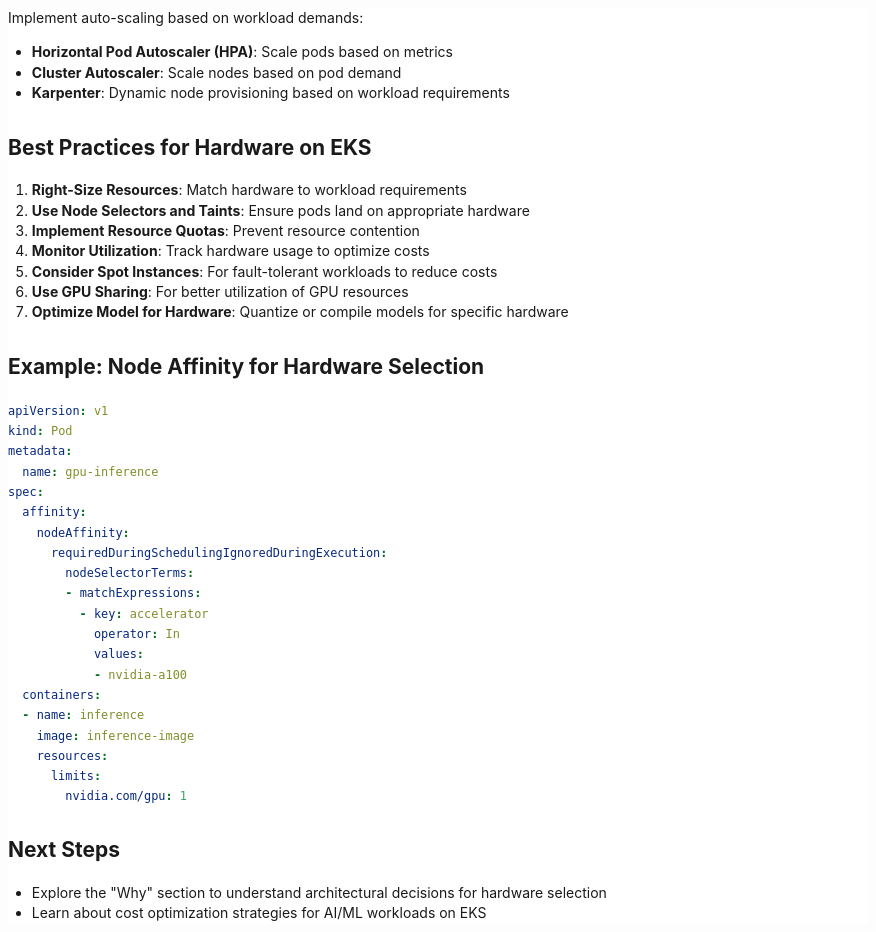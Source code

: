 Implement auto-scaling based on workload demands:

- **Horizontal Pod Autoscaler (HPA)**: Scale pods based on metrics
- **Cluster Autoscaler**: Scale nodes based on pod demand
- **Karpenter**: Dynamic node provisioning based on workload requirements

## Best Practices for Hardware on EKS

1. **Right-Size Resources**: Match hardware to workload requirements
2. **Use Node Selectors and Taints**: Ensure pods land on appropriate hardware
3. **Implement Resource Quotas**: Prevent resource contention
4. **Monitor Utilization**: Track hardware usage to optimize costs
5. **Consider Spot Instances**: For fault-tolerant workloads to reduce costs
6. **Use GPU Sharing**: For better utilization of GPU resources
7. **Optimize Model for Hardware**: Quantize or compile models for specific hardware

## Example: Node Affinity for Hardware Selection

```yaml
apiVersion: v1
kind: Pod
metadata:
  name: gpu-inference
spec:
  affinity:
    nodeAffinity:
      requiredDuringSchedulingIgnoredDuringExecution:
        nodeSelectorTerms:
        - matchExpressions:
          - key: accelerator
            operator: In
            values:
            - nvidia-a100
  containers:
  - name: inference
    image: inference-image
    resources:
      limits:
        nvidia.com/gpu: 1
```

## Next Steps

- Explore the "Why" section to understand architectural decisions for hardware selection
- Learn about cost optimization strategies for AI/ML workloads on EKS
